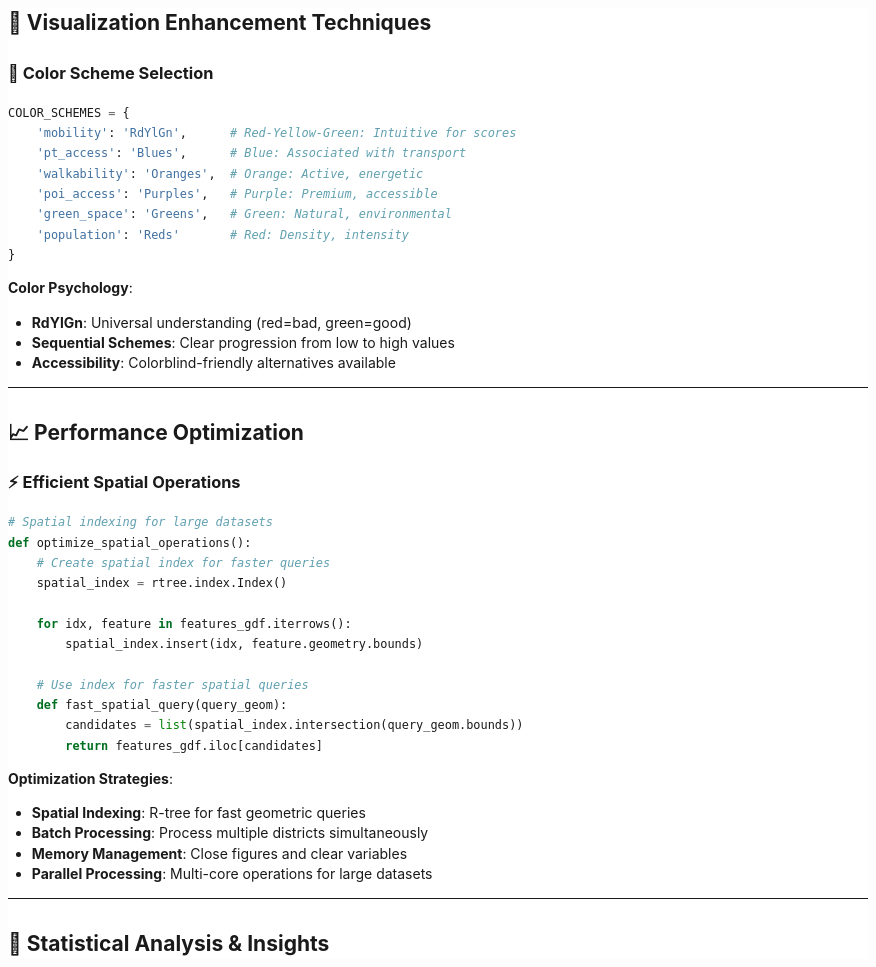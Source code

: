 
## 🎨 **Visualization Enhancement Techniques**

### 🌈 **Color Scheme Selection**

```python
COLOR_SCHEMES = {
    'mobility': 'RdYlGn',      # Red-Yellow-Green: Intuitive for scores
    'pt_access': 'Blues',      # Blue: Associated with transport
    'walkability': 'Oranges',  # Orange: Active, energetic
    'poi_access': 'Purples',   # Purple: Premium, accessible
    'green_space': 'Greens',   # Green: Natural, environmental
    'population': 'Reds'       # Red: Density, intensity
}
```

**Color Psychology**:
- **RdYlGn**: Universal understanding (red=bad, green=good)
- **Sequential Schemes**: Clear progression from low to high values
- **Accessibility**: Colorblind-friendly alternatives available

---

## 📈 **Performance Optimization**

### ⚡ **Efficient Spatial Operations**

```python
# Spatial indexing for large datasets
def optimize_spatial_operations():
    # Create spatial index for faster queries
    spatial_index = rtree.index.Index()
    
    for idx, feature in features_gdf.iterrows():
        spatial_index.insert(idx, feature.geometry.bounds)
    
    # Use index for faster spatial queries
    def fast_spatial_query(query_geom):
        candidates = list(spatial_index.intersection(query_geom.bounds))
        return features_gdf.iloc[candidates]
```

**Optimization Strategies**:
- **Spatial Indexing**: R-tree for fast geometric queries
- **Batch Processing**: Process multiple districts simultaneously
- **Memory Management**: Close figures and clear variables
- **Parallel Processing**: Multi-core operations for large datasets

---

## 🔬 **Statistical Analysis & Insights**

